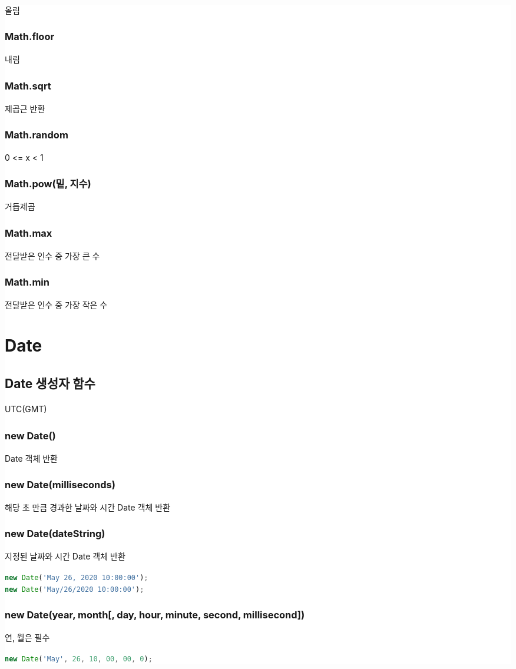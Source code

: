 올림

### Math.floor

내림

### Math.sqrt

제곱근 반환

### Math.random

0 <= x < 1

### Math.pow(밑, 지수)

거듭제곱

### Math.max

전달받은 인수 중 가장 큰 수

### Math.min

전달받은 인수 중 가장 작은 수

# Date

## Date 생성자 함수

UTC(GMT)

### new Date()

Date 객체 반환

### new Date(milliseconds)

해당 초 만큼 경과한 날짜와 시간 Date 객체 반환

### new Date(dateString)

지정된 날짜와 시간 Date 객체 반환
```js
new Date('May 26, 2020 10:00:00');
new Date('May/26/2020 10:00:00');
```

### new Date(year, month[, day, hour, minute, second, millisecond])

연, 월은 필수
```js
new Date('May', 26, 10, 00, 00, 0);
```
